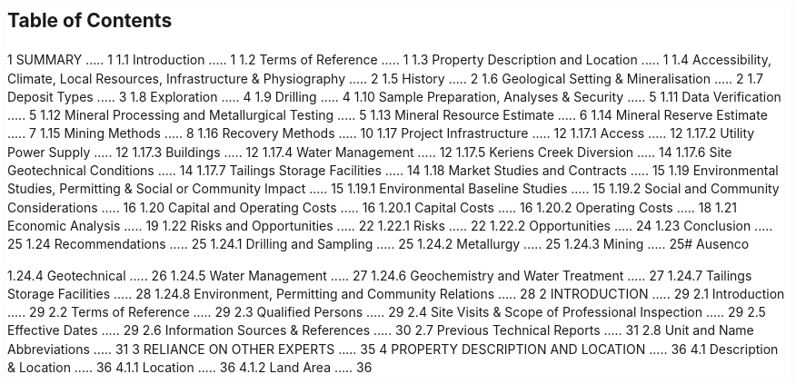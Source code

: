 ## Table of Contents

1 SUMMARY ..... 1
1.1 Introduction ..... 1
1.2 Terms of Reference ..... 1
1.3 Property Description and Location ..... 1
1.4 Accessibility, Climate, Local Resources, Infrastructure \& Physiography ..... 2
1.5 History ..... 2
1.6 Geological Setting \& Mineralisation ..... 2
1.7 Deposit Types ..... 3
1.8 Exploration ..... 4
1.9 Drilling ..... 4
1.10 Sample Preparation, Analyses \& Security ..... 5
1.11 Data Verification ..... 5
1.12 Mineral Processing and Metallurgical Testing ..... 5
1.13 Mineral Resource Estimate ..... 6
1.14 Mineral Reserve Estimate ..... 7
1.15 Mining Methods ..... 8
1.16 Recovery Methods ..... 10
1.17 Project Infrastructure ..... 12
1.17.1 Access ..... 12
1.17.2 Utility Power Supply ..... 12
1.17.3 Buildings ..... 12
1.17.4 Water Management ..... 12
1.17.5 Keriens Creek Diversion ..... 14
1.17.6 Site Geotechnical Conditions ..... 14
1.17.7 Tailings Storage Facilities ..... 14
1.18 Market Studies and Contracts ..... 15
1.19 Environmental Studies, Permitting \& Social or Community Impact ..... 15
1.19.1 Environmental Baseline Studies ..... 15
1.19.2 Social and Community Considerations ..... 16
1.20 Capital and Operating Costs ..... 16
1.20.1 Capital Costs ..... 16
1.20.2 Operating Costs ..... 18
1.21 Economic Analysis ..... 19
1.22 Risks and Opportunities ..... 22
1.22.1 Risks ..... 22
1.22.2 Opportunities ..... 24
1.23 Conclusion ..... 25
1.24 Recommendations ..... 25
1.24.1 Drilling and Sampling ..... 25
1.24.2 Metallurgy ..... 25
1.24.3 Mining ..... 25# Ausenco 

1.24.4 Geotechnical ..... 26
1.24.5 Water Management ..... 27
1.24.6 Geochemistry and Water Treatment ..... 27
1.24.7 Tailings Storage Facilities ..... 28
1.24.8 Environment, Permitting and Community Relations ..... 28
2 INTRODUCTION ..... 29
2.1 Introduction ..... 29
2.2 Terms of Reference ..... 29
2.3 Qualified Persons ..... 29
2.4 Site Visits \& Scope of Professional Inspection ..... 29
2.5 Effective Dates ..... 29
2.6 Information Sources \& References ..... 30
2.7 Previous Technical Reports ..... 31
2.8 Unit and Name Abbreviations ..... 31
3 RELIANCE ON OTHER EXPERTS ..... 35
4 PROPERTY DESCRIPTION AND LOCATION ..... 36
4.1 Description \& Location ..... 36
4.1.1 Location ..... 36
4.1.2 Land Area ..... 36